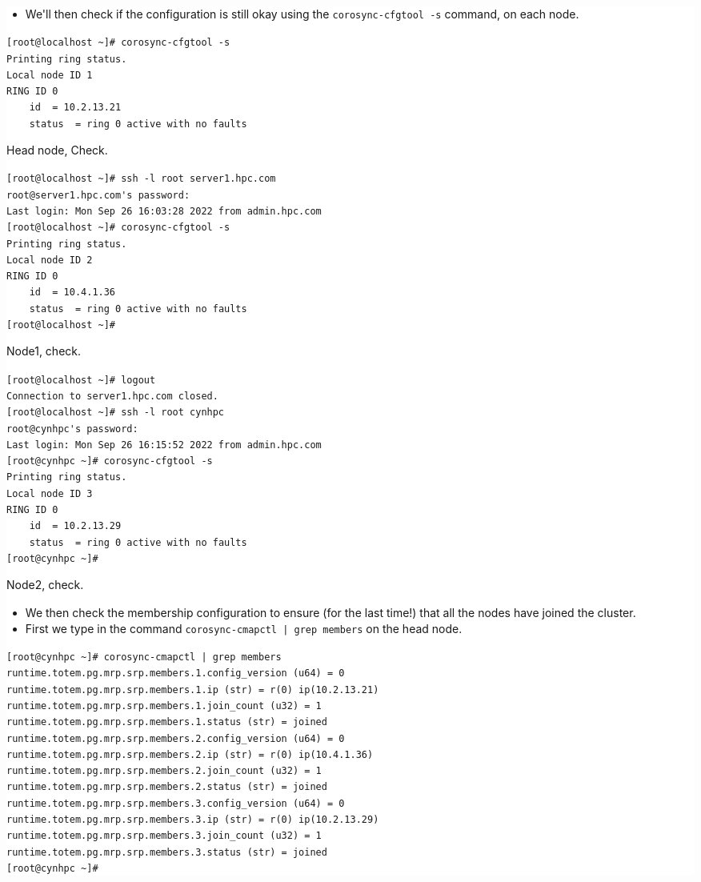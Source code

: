 * We'll then check if the configuration is still okay using the `corosync-cfgtool -s` command, on each node.

```
[root@localhost ~]# corosync-cfgtool -s
Printing ring status.
Local node ID 1
RING ID 0
	id	= 10.2.13.21
	status	= ring 0 active with no faults

```
Head node, Check.

```
[root@localhost ~]# ssh -l root server1.hpc.com
root@server1.hpc.com's password: 
Last login: Mon Sep 26 16:03:28 2022 from admin.hpc.com
[root@localhost ~]# corosync-cfgtool -s
Printing ring status.
Local node ID 2
RING ID 0
	id	= 10.4.1.36
	status	= ring 0 active with no faults
[root@localhost ~]# 

```

Node1, check.

```
[root@localhost ~]# logout
Connection to server1.hpc.com closed.
[root@localhost ~]# ssh -l root cynhpc
root@cynhpc's password: 
Last login: Mon Sep 26 16:15:52 2022 from admin.hpc.com
[root@cynhpc ~]# corosync-cfgtool -s
Printing ring status.
Local node ID 3
RING ID 0
	id	= 10.2.13.29
	status	= ring 0 active with no faults
[root@cynhpc ~]# 

```

Node2, check.

* We then check the membership configuration to ensure (for the last time!) that all the nodes have joined the cluster.
* First we type in the command `corosync-cmapctl | grep members` on the head node.

```
[root@cynhpc ~]# corosync-cmapctl | grep members
runtime.totem.pg.mrp.srp.members.1.config_version (u64) = 0
runtime.totem.pg.mrp.srp.members.1.ip (str) = r(0) ip(10.2.13.21) 
runtime.totem.pg.mrp.srp.members.1.join_count (u32) = 1
runtime.totem.pg.mrp.srp.members.1.status (str) = joined
runtime.totem.pg.mrp.srp.members.2.config_version (u64) = 0
runtime.totem.pg.mrp.srp.members.2.ip (str) = r(0) ip(10.4.1.36) 
runtime.totem.pg.mrp.srp.members.2.join_count (u32) = 1
runtime.totem.pg.mrp.srp.members.2.status (str) = joined
runtime.totem.pg.mrp.srp.members.3.config_version (u64) = 0
runtime.totem.pg.mrp.srp.members.3.ip (str) = r(0) ip(10.2.13.29) 
runtime.totem.pg.mrp.srp.members.3.join_count (u32) = 1
runtime.totem.pg.mrp.srp.members.3.status (str) = joined
[root@cynhpc ~]# 

```